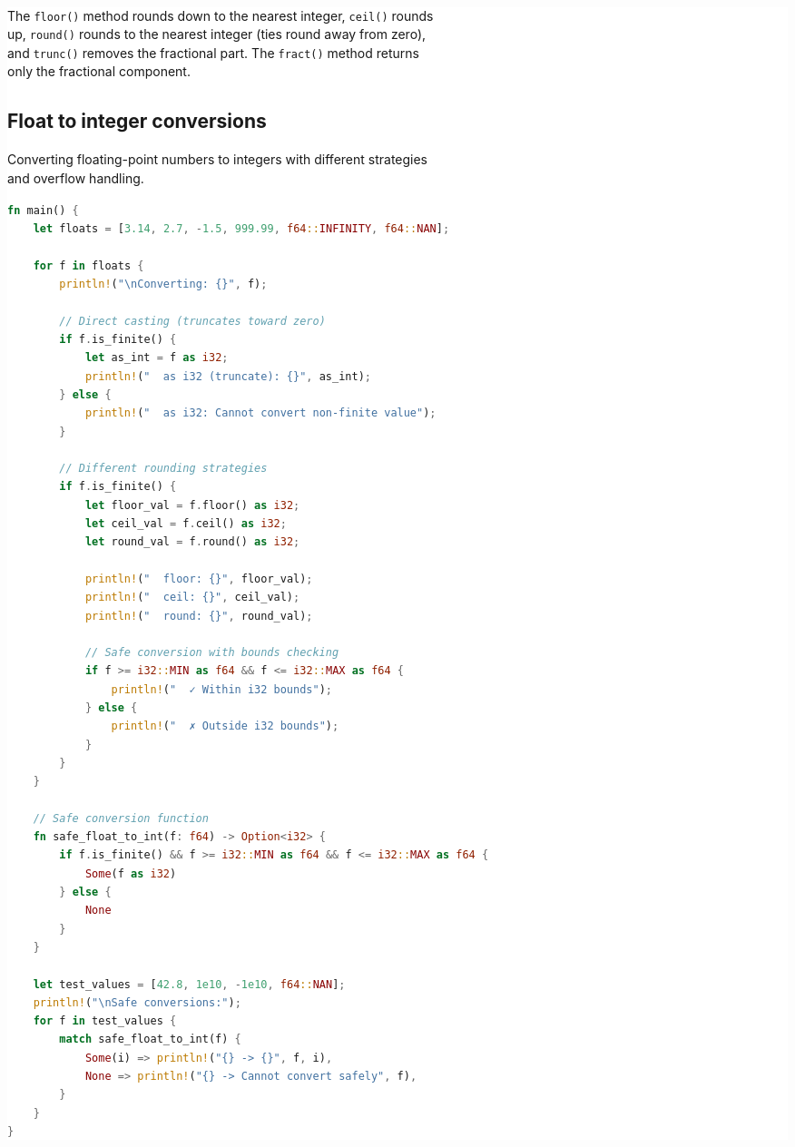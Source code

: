 The `floor()` method rounds down to the nearest integer, `ceil()` rounds  
up, `round()` rounds to the nearest integer (ties round away from zero),  
and `trunc()` removes the fractional part. The `fract()` method returns  
only the fractional component.  

## Float to integer conversions

Converting floating-point numbers to integers with different strategies  
and overflow handling.  

```rust
fn main() {
    let floats = [3.14, 2.7, -1.5, 999.99, f64::INFINITY, f64::NAN];
    
    for f in floats {
        println!("\nConverting: {}", f);
        
        // Direct casting (truncates toward zero)
        if f.is_finite() {
            let as_int = f as i32;
            println!("  as i32 (truncate): {}", as_int);
        } else {
            println!("  as i32: Cannot convert non-finite value");
        }
        
        // Different rounding strategies
        if f.is_finite() {
            let floor_val = f.floor() as i32;
            let ceil_val = f.ceil() as i32;
            let round_val = f.round() as i32;
            
            println!("  floor: {}", floor_val);
            println!("  ceil: {}", ceil_val);
            println!("  round: {}", round_val);
            
            // Safe conversion with bounds checking
            if f >= i32::MIN as f64 && f <= i32::MAX as f64 {
                println!("  ✓ Within i32 bounds");
            } else {
                println!("  ✗ Outside i32 bounds");
            }
        }
    }
    
    // Safe conversion function
    fn safe_float_to_int(f: f64) -> Option<i32> {
        if f.is_finite() && f >= i32::MIN as f64 && f <= i32::MAX as f64 {
            Some(f as i32)
        } else {
            None
        }
    }
    
    let test_values = [42.8, 1e10, -1e10, f64::NAN];
    println!("\nSafe conversions:");
    for f in test_values {
        match safe_float_to_int(f) {
            Some(i) => println!("{} -> {}", f, i),
            None => println!("{} -> Cannot convert safely", f),
        }
    }
}
```
